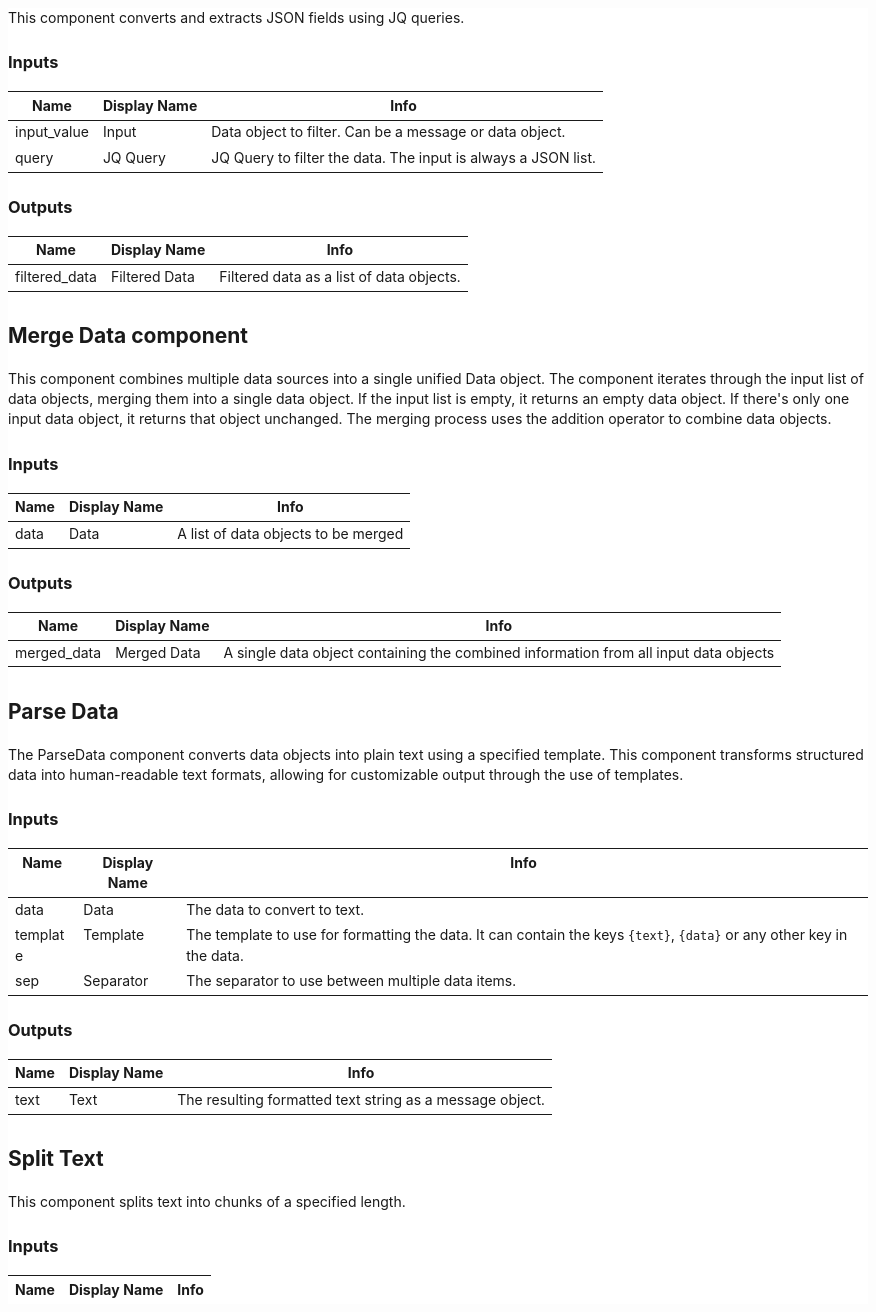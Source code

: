 This component converts and extracts JSON fields using JQ queries.
### Inputs[​](https://docs.langflow.org/<#inputs-3> "Direct link to Inputs")
Name| Display Name| Info  
---|---|---  
input_value| Input| Data object to filter. Can be a message or data object.  
query| JQ Query| JQ Query to filter the data. The input is always a JSON list.  
### Outputs[​](https://docs.langflow.org/<#outputs-2> "Direct link to Outputs")
Name| Display Name| Info  
---|---|---  
filtered_data| Filtered Data| Filtered data as a list of data objects.  
## Merge Data component[​](https://docs.langflow.org/<#merge-data-component> "Direct link to Merge Data component")
This component combines multiple data sources into a single unified Data object.
The component iterates through the input list of data objects, merging them into a single data object. If the input list is empty, it returns an empty data object. If there's only one input data object, it returns that object unchanged. The merging process uses the addition operator to combine data objects.
### Inputs[​](https://docs.langflow.org/<#inputs-4> "Direct link to Inputs")
Name| Display Name| Info  
---|---|---  
data| Data| A list of data objects to be merged  
### Outputs[​](https://docs.langflow.org/<#outputs-3> "Direct link to Outputs")
Name| Display Name| Info  
---|---|---  
merged_data| Merged Data| A single data object containing the combined information from all input data objects  
## Parse Data[​](https://docs.langflow.org/<#parse-data> "Direct link to Parse Data")
The ParseData component converts data objects into plain text using a specified template. This component transforms structured data into human-readable text formats, allowing for customizable output through the use of templates.
### Inputs[​](https://docs.langflow.org/<#inputs-5> "Direct link to Inputs")
Name| Display Name| Info  
---|---|---  
data| Data| The data to convert to text.  
template| Template| The template to use for formatting the data. It can contain the keys `{text}`, `{data}` or any other key in the data.  
sep| Separator| The separator to use between multiple data items.  
### Outputs[​](https://docs.langflow.org/<#outputs-4> "Direct link to Outputs")
Name| Display Name| Info  
---|---|---  
text| Text| The resulting formatted text string as a message object.  
## Split Text[​](https://docs.langflow.org/<#split-text> "Direct link to Split Text")
This component splits text into chunks of a specified length.
### Inputs[​](https://docs.langflow.org/<#inputs-6> "Direct link to Inputs")
Name| Display Name| Info  
---|---|---  